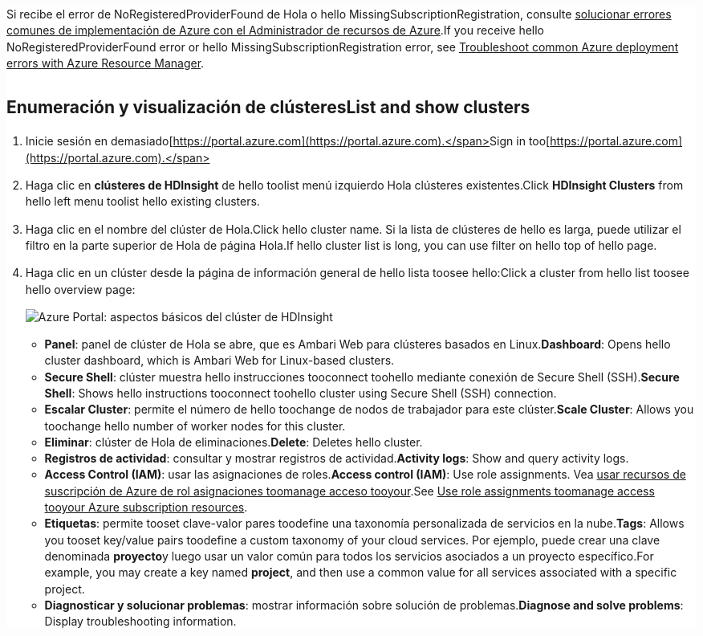 <span data-ttu-id="b655f-140">Si recibe el error de NoRegisteredProviderFound de Hola o hello MissingSubscriptionRegistration, consulte [solucionar errores comunes de implementación de Azure con el Administrador de recursos de Azure](../azure-resource-manager/resource-manager-common-deployment-errors.md).</span><span class="sxs-lookup"><span data-stu-id="b655f-140">If you receive hello NoRegisteredProviderFound error or hello MissingSubscriptionRegistration error, see [Troubleshoot common Azure deployment errors with Azure Resource Manager](../azure-resource-manager/resource-manager-common-deployment-errors.md).</span></span>

## <a name="list-and-show-clusters"></a><span data-ttu-id="b655f-141">Enumeración y visualización de clústeres</span><span class="sxs-lookup"><span data-stu-id="b655f-141">List and show clusters</span></span>
1. <span data-ttu-id="b655f-142">Inicie sesión en demasiado[https://portal.azure.com](https://portal.azure.com).</span><span class="sxs-lookup"><span data-stu-id="b655f-142">Sign in too[https://portal.azure.com](https://portal.azure.com).</span></span>
2. <span data-ttu-id="b655f-143">Haga clic en **clústeres de HDInsight** de hello toolist menú izquierdo Hola clústeres existentes.</span><span class="sxs-lookup"><span data-stu-id="b655f-143">Click **HDInsight Clusters** from hello left menu toolist hello existing clusters.</span></span>
3. <span data-ttu-id="b655f-144">Haga clic en el nombre del clúster de Hola.</span><span class="sxs-lookup"><span data-stu-id="b655f-144">Click hello cluster name.</span></span> <span data-ttu-id="b655f-145">Si la lista de clústeres de hello es larga, puede utilizar el filtro en la parte superior de Hola de página Hola.</span><span class="sxs-lookup"><span data-stu-id="b655f-145">If hello cluster list is long, you can use filter on hello top of hello page.</span></span>
4. <span data-ttu-id="b655f-146">Haga clic en un clúster desde la página de información general de hello lista toosee hello:</span><span class="sxs-lookup"><span data-stu-id="b655f-146">Click a cluster from hello list toosee hello overview page:</span></span>

    ![Azure Portal: aspectos básicos del clúster de HDInsight](./media/hdinsight-administer-use-portal-linux/hdinsight-essentials.png)

    * <span data-ttu-id="b655f-148">**Panel**: panel de clúster de Hola se abre, que es Ambari Web para clústeres basados en Linux.</span><span class="sxs-lookup"><span data-stu-id="b655f-148">**Dashboard**: Opens hello cluster dashboard, which is Ambari Web for Linux-based clusters.</span></span>
    * <span data-ttu-id="b655f-149">**Secure Shell**: clúster muestra hello instrucciones tooconnect toohello mediante conexión de Secure Shell (SSH).</span><span class="sxs-lookup"><span data-stu-id="b655f-149">**Secure Shell**: Shows hello instructions tooconnect toohello cluster using Secure Shell (SSH) connection.</span></span>
    * <span data-ttu-id="b655f-150">**Escalar Cluster**: permite el número de hello toochange de nodos de trabajador para este clúster.</span><span class="sxs-lookup"><span data-stu-id="b655f-150">**Scale Cluster**: Allows you toochange hello number of worker nodes for this cluster.</span></span>
    * <span data-ttu-id="b655f-151">**Eliminar**: clúster de Hola de eliminaciones.</span><span class="sxs-lookup"><span data-stu-id="b655f-151">**Delete**: Deletes hello cluster.</span></span>
    * <span data-ttu-id="b655f-152">**Registros de actividad**: consultar y mostrar registros de actividad.</span><span class="sxs-lookup"><span data-stu-id="b655f-152">**Activity logs**: Show and query activity logs.</span></span>
    * <span data-ttu-id="b655f-153">**Access Control (IAM)**: usar las asignaciones de roles.</span><span class="sxs-lookup"><span data-stu-id="b655f-153">**Access control (IAM)**: Use role assignments.</span></span>  <span data-ttu-id="b655f-154">Vea [usar recursos de suscripción de Azure de rol asignaciones toomanage acceso tooyour](../active-directory/role-based-access-control-configure.md).</span><span class="sxs-lookup"><span data-stu-id="b655f-154">See [Use role assignments toomanage access tooyour Azure subscription resources](../active-directory/role-based-access-control-configure.md).</span></span>
    * <span data-ttu-id="b655f-155">**Etiquetas**: permite tooset clave-valor pares toodefine una taxonomía personalizada de servicios en la nube.</span><span class="sxs-lookup"><span data-stu-id="b655f-155">**Tags**: Allows you tooset key/value pairs toodefine a custom taxonomy of your cloud services.</span></span> <span data-ttu-id="b655f-156">Por ejemplo, puede crear una clave denominada **proyecto**y luego usar un valor común para todos los servicios asociados a un proyecto específico.</span><span class="sxs-lookup"><span data-stu-id="b655f-156">For example, you may create a key named **project**, and then use a common value for all services associated with a specific project.</span></span>
    * <span data-ttu-id="b655f-157">**Diagnosticar y solucionar problemas**: mostrar información sobre solución de problemas.</span><span class="sxs-lookup"><span data-stu-id="b655f-157">**Diagnose and solve problems**: Display troubleshooting information.</span></span>